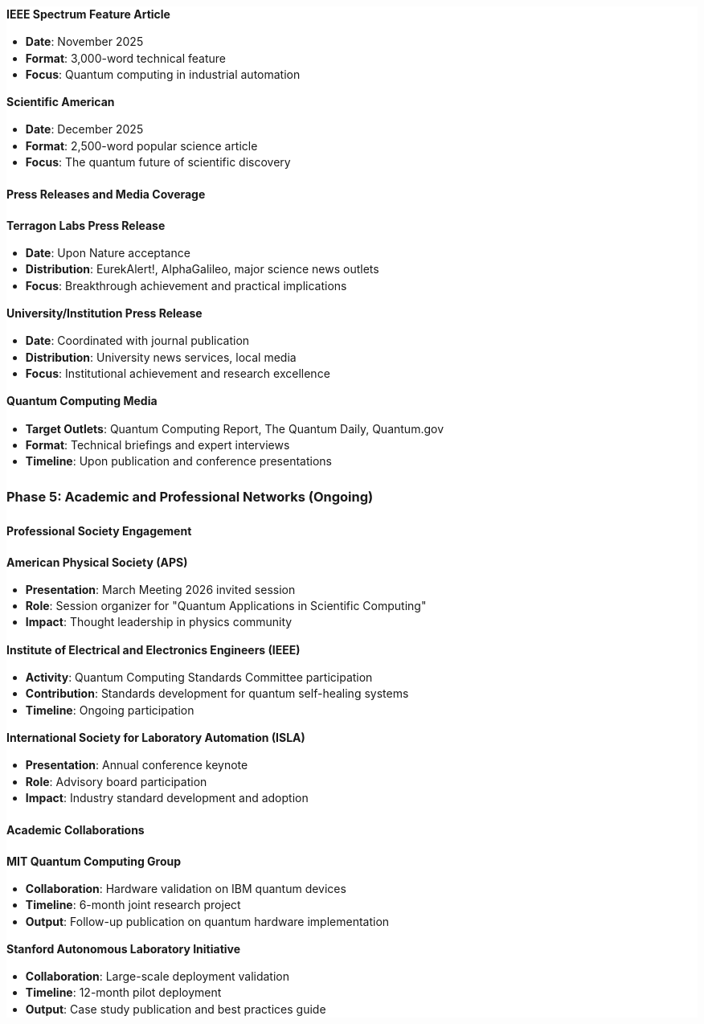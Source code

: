 **IEEE Spectrum Feature Article**
- **Date**: November 2025
- **Format**: 3,000-word technical feature
- **Focus**: Quantum computing in industrial automation

**Scientific American**
- **Date**: December 2025
- **Format**: 2,500-word popular science article
- **Focus**: The quantum future of scientific discovery

#### Press Releases and Media Coverage

**Terragon Labs Press Release**
- **Date**: Upon Nature acceptance
- **Distribution**: EurekAlert!, AlphaGalileo, major science news outlets
- **Focus**: Breakthrough achievement and practical implications

**University/Institution Press Release**
- **Date**: Coordinated with journal publication
- **Distribution**: University news services, local media
- **Focus**: Institutional achievement and research excellence

**Quantum Computing Media**
- **Target Outlets**: Quantum Computing Report, The Quantum Daily, Quantum.gov
- **Format**: Technical briefings and expert interviews
- **Timeline**: Upon publication and conference presentations

### Phase 5: Academic and Professional Networks (Ongoing)

#### Professional Society Engagement

**American Physical Society (APS)**
- **Presentation**: March Meeting 2026 invited session
- **Role**: Session organizer for "Quantum Applications in Scientific Computing"
- **Impact**: Thought leadership in physics community

**Institute of Electrical and Electronics Engineers (IEEE)**
- **Activity**: Quantum Computing Standards Committee participation
- **Contribution**: Standards development for quantum self-healing systems
- **Timeline**: Ongoing participation

**International Society for Laboratory Automation (ISLA)**
- **Presentation**: Annual conference keynote
- **Role**: Advisory board participation
- **Impact**: Industry standard development and adoption

#### Academic Collaborations

**MIT Quantum Computing Group**
- **Collaboration**: Hardware validation on IBM quantum devices
- **Timeline**: 6-month joint research project
- **Output**: Follow-up publication on quantum hardware implementation

**Stanford Autonomous Laboratory Initiative**
- **Collaboration**: Large-scale deployment validation
- **Timeline**: 12-month pilot deployment
- **Output**: Case study publication and best practices guide
